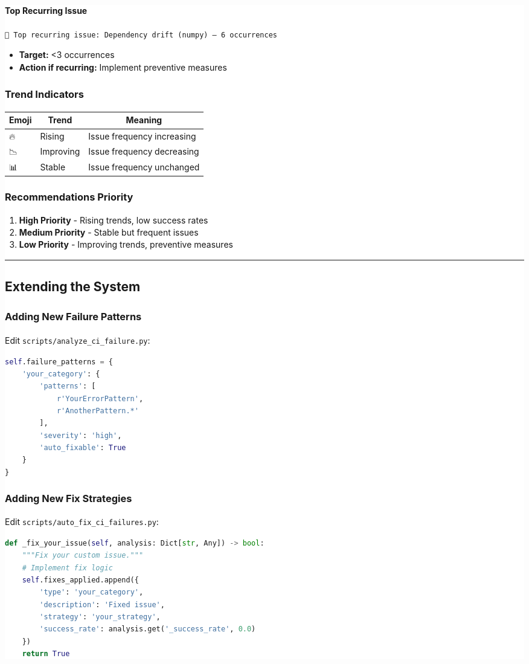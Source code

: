 #### Top Recurring Issue
```
🔁 Top recurring issue: Dependency drift (numpy) – 6 occurrences
```
- **Target:** <3 occurrences
- **Action if recurring:** Implement preventive measures

### Trend Indicators

| Emoji | Trend      | Meaning                           |
|-------|------------|-----------------------------------|
| 🔥    | Rising     | Issue frequency increasing        |
| 📉    | Improving  | Issue frequency decreasing        |
| 📊    | Stable     | Issue frequency unchanged         |

### Recommendations Priority

1. **High Priority** - Rising trends, low success rates
2. **Medium Priority** - Stable but frequent issues
3. **Low Priority** - Improving trends, preventive measures

---

## Extending the System

### Adding New Failure Patterns

Edit `scripts/analyze_ci_failure.py`:

```python
self.failure_patterns = {
    'your_category': {
        'patterns': [
            r'YourErrorPattern',
            r'AnotherPattern.*'
        ],
        'severity': 'high',
        'auto_fixable': True
    }
}
```

### Adding New Fix Strategies

Edit `scripts/auto_fix_ci_failures.py`:

```python
def _fix_your_issue(self, analysis: Dict[str, Any]) -> bool:
    """Fix your custom issue."""
    # Implement fix logic
    self.fixes_applied.append({
        'type': 'your_category',
        'description': 'Fixed issue',
        'strategy': 'your_strategy',
        'success_rate': analysis.get('_success_rate', 0.0)
    })
    return True
```
